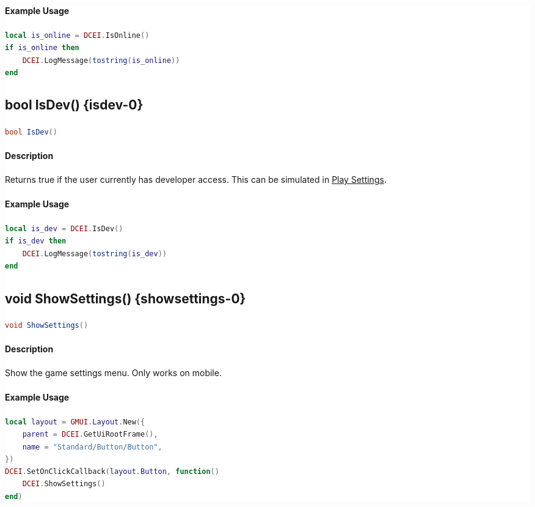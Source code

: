 #### Example Usage
[](example-usage-start)
```lua
local is_online = DCEI.IsOnline()
if is_online then
    DCEI.LogMessage(tostring(is_online))
end
```
[](example-usage-end)

[](extra-section-start)

[](extra-section-end)

## bool IsDev() {isdev-0}
```cs
bool IsDev()
```
#### Description
[](description-start)
Returns true if the user currently has developer access. This can be simulated in [Play Settings](Data-Play-Settings).
[](description-end)

#### Example Usage
[](example-usage-start)
```lua
local is_dev = DCEI.IsDev()
if is_dev then
    DCEI.LogMessage(tostring(is_dev))
end
```
[](example-usage-end)

[](extra-section-start)

[](extra-section-end)

## void ShowSettings() {showsettings-0}
```cs
void ShowSettings()
```
#### Description
[](description-start)
Show the game settings menu. Only works on mobile.
[](description-end)

#### Example Usage
[](example-usage-start)
```lua
local layout = GMUI.Layout.New({
    parent = DCEI.GetUiRootFrame(),
    name = "Standard/Button/Button",
})
DCEI.SetOnClickCallback(layout.Button, function()
    DCEI.ShowSettings()
end)
```
[](example-usage-end)
